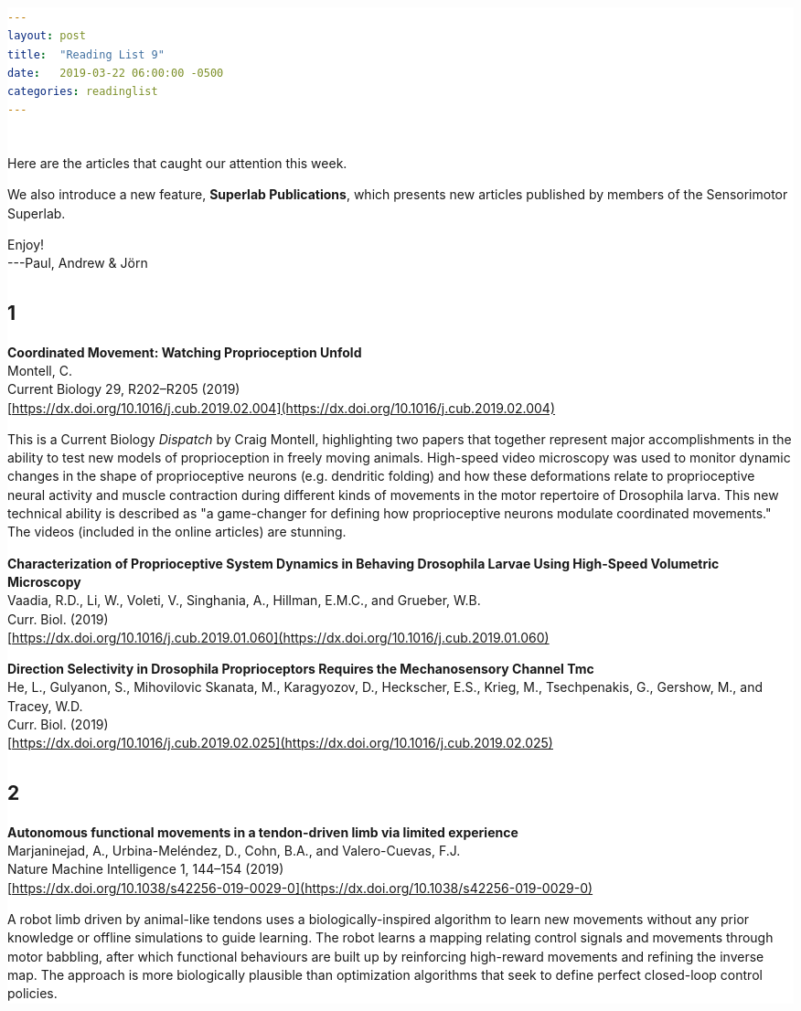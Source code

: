 ```yaml
---
layout: post
title:  "Reading List 9"
date:   2019-03-22 06:00:00 -0500
categories: readinglist
---
```


# 

Here are the articles that caught our attention this week.

We also introduce a new feature, **Superlab Publications**, which presents new articles published by members of the Sensorimotor Superlab.

Enjoy!  
---Paul, Andrew & Jörn

## 1
**Coordinated Movement: Watching Proprioception Unfold**  
Montell, C.  
Current Biology 29, R202–R205 (2019)  
[https://dx.doi.org/10.1016/j.cub.2019.02.004](https://dx.doi.org/10.1016/j.cub.2019.02.004)

This is a Current Biology *Dispatch* by Craig Montell, highlighting two  papers that together represent major accomplishments in the ability to test new models of proprioception in freely moving animals. High-speed video microscopy was used to monitor dynamic changes in the shape of proprioceptive neurons (e.g. dendritic folding) and how these deformations relate to proprioceptive neural activity and muscle contraction during different kinds of movements in the motor repertoire of Drosophila larva. This new technical ability is described as "a game-changer for defining how proprioceptive neurons modulate coordinated movements." The videos (included in the online articles) are stunning.

**Characterization of Proprioceptive System Dynamics in Behaving Drosophila Larvae Using High-Speed Volumetric Microscopy**  
Vaadia, R.D., Li, W., Voleti, V., Singhania, A., Hillman, E.M.C., and Grueber, W.B.  
Curr. Biol. (2019)  
[https://dx.doi.org/10.1016/j.cub.2019.01.060](https://dx.doi.org/10.1016/j.cub.2019.01.060)

**Direction Selectivity in Drosophila Proprioceptors Requires the Mechanosensory Channel Tmc**  
He, L., Gulyanon, S., Mihovilovic Skanata, M., Karagyozov, D., Heckscher, E.S., Krieg, M., Tsechpenakis, G., Gershow, M., and Tracey, W.D.  
Curr. Biol. (2019)  
[https://dx.doi.org/10.1016/j.cub.2019.02.025](https://dx.doi.org/10.1016/j.cub.2019.02.025)

## 2
**Autonomous functional movements in a tendon-driven limb via limited experience**  
Marjaninejad, A., Urbina-Meléndez, D., Cohn, B.A., and Valero-Cuevas, F.J.  
Nature Machine Intelligence 1, 144–154 (2019)  
[https://dx.doi.org/10.1038/s42256-019-0029-0](https://dx.doi.org/10.1038/s42256-019-0029-0)

A robot limb driven by animal-like tendons uses a biologically-inspired algorithm to learn new movements without any prior knowledge or offline simulations to guide learning. The robot learns a mapping relating control signals and movements through motor babbling, after which functional behaviours are built up by reinforcing high-reward movements and refining the inverse map. The approach is more biologically plausible than optimization algorithms that seek to define perfect closed-loop control policies.
